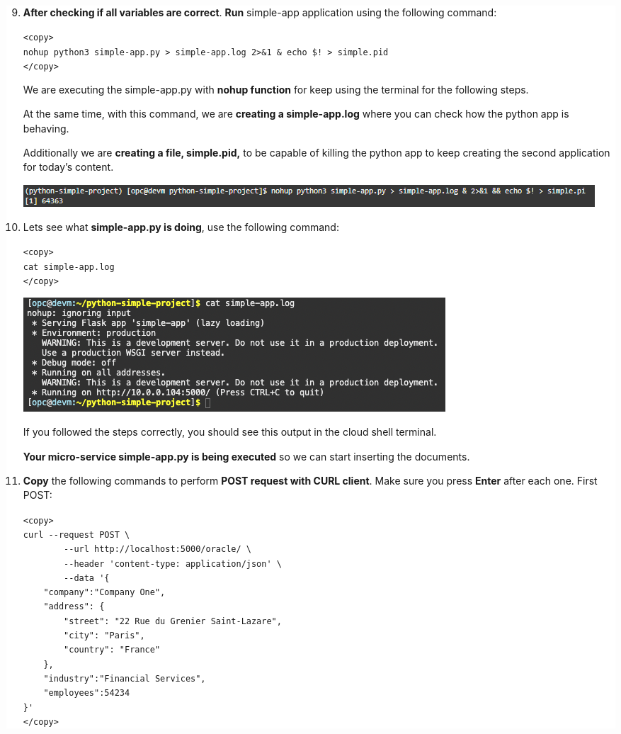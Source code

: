 9. **After checking if all variables are correct**. **Run** simple-app application using the following command:

    ````
    <copy>
    nohup python3 simple-app.py > simple-app.log 2>&1 & echo $! > simple.pid
    </copy>
    ````

    We are executing the simple-app.py with **nohup function** for keep using the terminal for the following steps.
    
    At the same time, with this command, we are **creating a simple-app.log** where you can check how the python app is behaving.
    
    Additionally we are **creating a file, simple.pid,** to be capable of killing the python app to keep creating the second application for today’s content.

    ![simple-app Execution](./images/task1/simple-app-launch.png)

10. Lets see what **simple-app.py is doing**, use the following command:

    ````
    <copy>
    cat simple-app.log
    </copy>
    ````

    ![simple-app log](./images/task1/simple-app-log.png)

    If you followed the steps correctly, you should see this output in the cloud shell terminal. 

    **Your micro-service simple-app.py is being executed** so we can start inserting the documents.

11. **Copy** the following commands to perform **POST request with CURL client**. Make sure you press **Enter** after each one. First POST:

    ````
    <copy>
    curl --request POST \
            --url http://localhost:5000/oracle/ \
            --header 'content-type: application/json' \
            --data '{
        "company":"Company One",
        "address": {
            "street": "22 Rue du Grenier Saint-Lazare",
            "city": "Paris",
            "country": "France"
        },
        "industry":"Financial Services",
        "employees":54234
    }'
    </copy>
    ````
